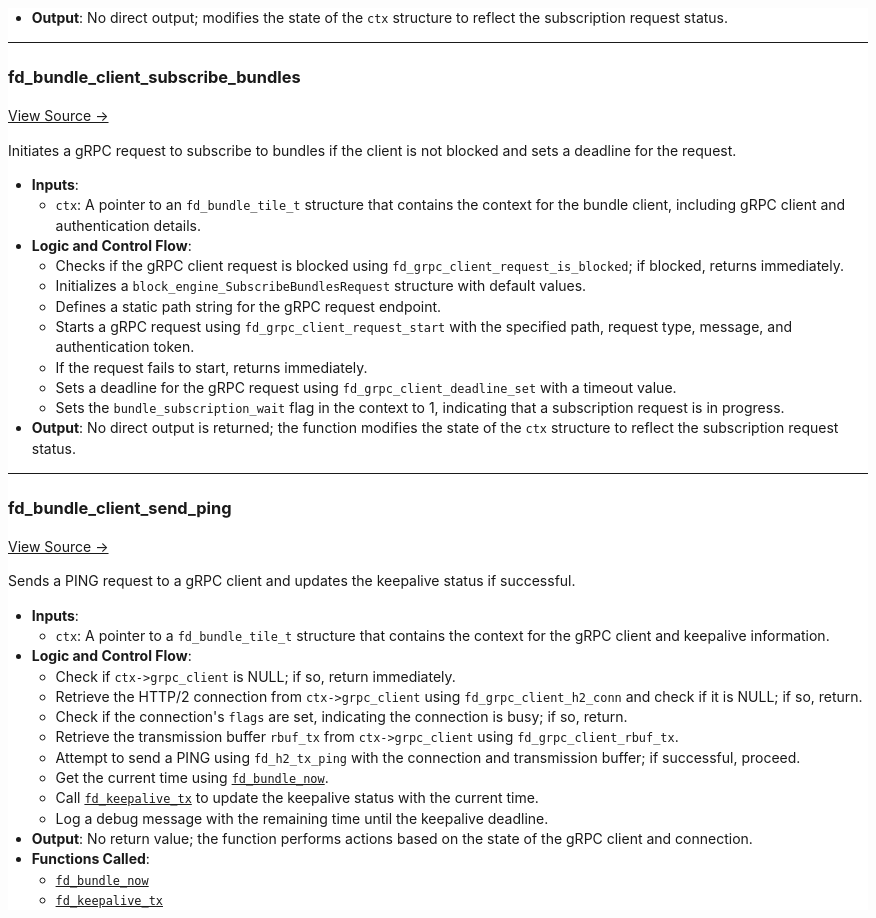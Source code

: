 - **Output**: No direct output; modifies the state of the `ctx` structure to reflect the subscription request status.


---
### fd\_bundle\_client\_subscribe\_bundles
[View Source →](<../../../../../src/disco/bundle/fd_bundle_client.c#L231>)

Initiates a gRPC request to subscribe to bundles if the client is not blocked and sets a deadline for the request.
- **Inputs**:
    - `ctx`: A pointer to an `fd_bundle_tile_t` structure that contains the context for the bundle client, including gRPC client and authentication details.
- **Logic and Control Flow**:
    - Checks if the gRPC client request is blocked using `fd_grpc_client_request_is_blocked`; if blocked, returns immediately.
    - Initializes a `block_engine_SubscribeBundlesRequest` structure with default values.
    - Defines a static path string for the gRPC request endpoint.
    - Starts a gRPC request using `fd_grpc_client_request_start` with the specified path, request type, message, and authentication token.
    - If the request fails to start, returns immediately.
    - Sets a deadline for the gRPC request using `fd_grpc_client_deadline_set` with a timeout value.
    - Sets the `bundle_subscription_wait` flag in the context to 1, indicating that a subscription request is in progress.
- **Output**: No direct output is returned; the function modifies the state of the `ctx` structure to reflect the subscription request status.


---
### fd\_bundle\_client\_send\_ping
[View Source →](<../../../../../src/disco/bundle/fd_bundle_client.c#L253>)

Sends a PING request to a gRPC client and updates the keepalive status if successful.
- **Inputs**:
    - ``ctx``: A pointer to a `fd_bundle_tile_t` structure that contains the context for the gRPC client and keepalive information.
- **Logic and Control Flow**:
    - Check if `ctx->grpc_client` is NULL; if so, return immediately.
    - Retrieve the HTTP/2 connection from `ctx->grpc_client` using `fd_grpc_client_h2_conn` and check if it is NULL; if so, return.
    - Check if the connection's `flags` are set, indicating the connection is busy; if so, return.
    - Retrieve the transmission buffer `rbuf_tx` from `ctx->grpc_client` using `fd_grpc_client_rbuf_tx`.
    - Attempt to send a PING using `fd_h2_tx_ping` with the connection and transmission buffer; if successful, proceed.
    - Get the current time using [`fd_bundle_now`](<#fd_bundle_now>).
    - Call [`fd_keepalive_tx`](<fd_keepalive.h.md#fd_keepalive_tx>) to update the keepalive status with the current time.
    - Log a debug message with the remaining time until the keepalive deadline.
- **Output**: No return value; the function performs actions based on the state of the gRPC client and connection.
- **Functions Called**:
    - [`fd_bundle_now`](<#fd_bundle_now>)
    - [`fd_keepalive_tx`](<fd_keepalive.h.md#fd_keepalive_tx>)
